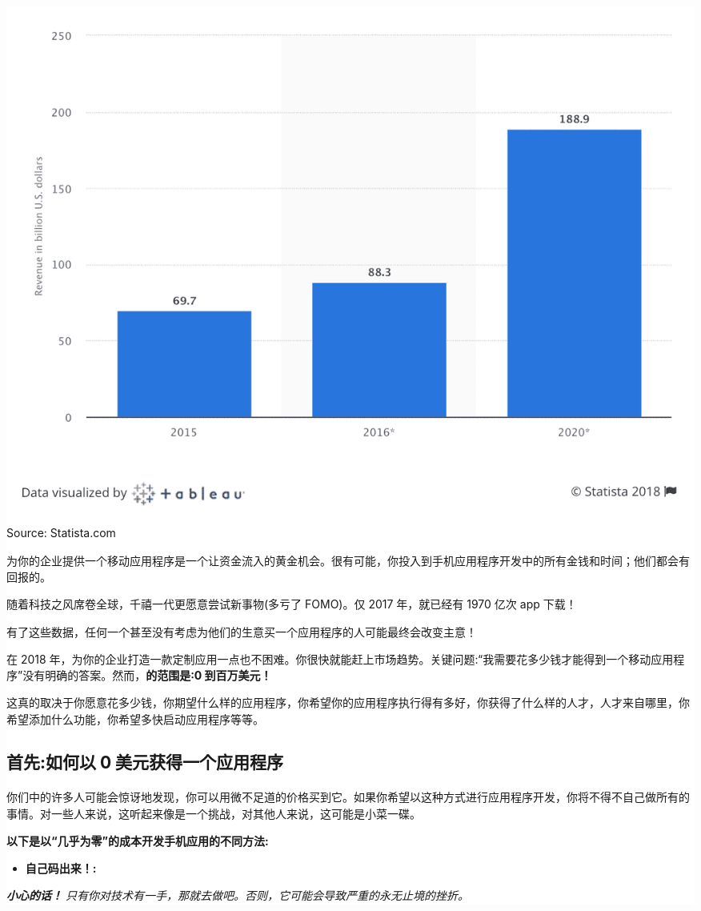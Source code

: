 ![](img/c904db544b8ade973d897a2d54449ae4.png)

Source: Statista.com

为你的企业提供一个移动应用程序是一个让资金流入的黄金机会。很有可能，你投入到手机应用程序开发中的所有金钱和时间；他们都会有回报的。

随着科技之风席卷全球，千禧一代更愿意尝试新事物(多亏了 FOMO)。仅 2017 年，就已经有 1970 亿次 app 下载！

有了这些数据，任何一个甚至没有考虑为他们的生意买一个应用程序的人可能最终会改变主意！

在 2018 年，为你的企业打造一款定制应用一点也不困难。你很快就能赶上市场趋势。关键问题:“我需要花多少钱才能得到一个移动应用程序”没有明确的答案。然而，**的范围是:0 到百万美元！**

这真的取决于你愿意花多少钱，你期望什么样的应用程序，你希望你的应用程序执行得有多好，你获得了什么样的人才，人才来自哪里，你希望添加什么功能，你希望多快启动应用程序等等。

## 首先:如何以 0 美元获得一个应用程序

你们中的许多人可能会惊讶地发现，你可以用微不足道的价格买到它。如果你希望以这种方式进行应用程序开发，你将不得不自己做所有的事情。对一些人来说，这听起来像是一个挑战，对其他人来说，这可能是小菜一碟。

**以下是以“几乎为零”的成本开发手机应用的不同方法:**

*   **自己码出来！:**

***小心的话！*** *只有你对技术有一手，那就去做吧。否则，它可能会导致严重的永无止境的挫折。*
